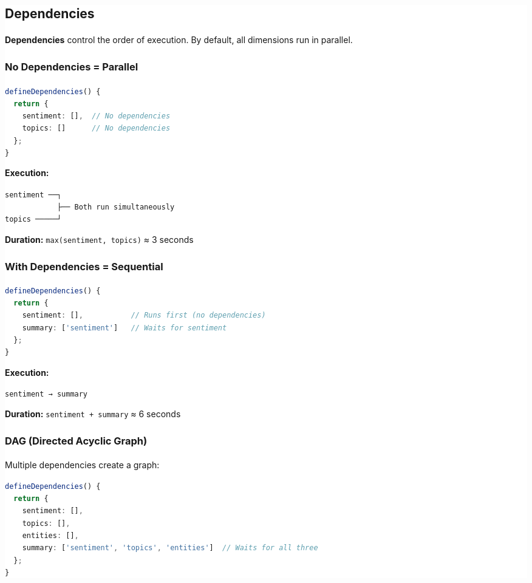 ## Dependencies

**Dependencies** control the order of execution. By default, all dimensions run in parallel.

### No Dependencies = Parallel

```typescript
defineDependencies() {
  return {
    sentiment: [],  // No dependencies
    topics: []      // No dependencies
  };
}
```

**Execution:**
```
sentiment ──┐
            ├── Both run simultaneously
topics ─────┘
```

**Duration:** `max(sentiment, topics)` ≈ 3 seconds

### With Dependencies = Sequential

```typescript
defineDependencies() {
  return {
    sentiment: [],           // Runs first (no dependencies)
    summary: ['sentiment']   // Waits for sentiment
  };
}
```

**Execution:**
```
sentiment → summary
```

**Duration:** `sentiment + summary` ≈ 6 seconds

### DAG (Directed Acyclic Graph)

Multiple dependencies create a graph:

```typescript
defineDependencies() {
  return {
    sentiment: [],
    topics: [],
    entities: [],
    summary: ['sentiment', 'topics', 'entities']  // Waits for all three
  };
}
```
